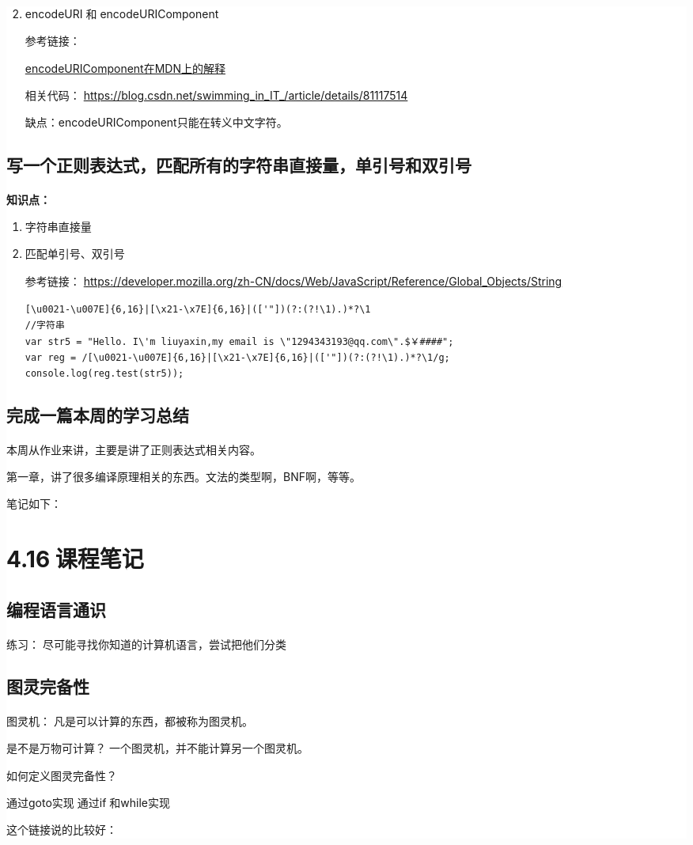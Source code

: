 2. encodeURI 和 encodeURIComponent  

   参考链接：

   [encodeURIComponent在MDN上的解释]( https://developer.mozilla.org/zh-CN/docs/Web/JavaScript/Reference/Global_Objects/encodeURIComponent )

   相关代码： https://blog.csdn.net/swimming_in_IT_/article/details/81117514 

   缺点：encodeURIComponent只能在转义中文字符。


##  写一个正则表达式，匹配所有的字符串直接量，单引号和双引号 

**知识点：**

1. 字符串直接量

2. 匹配单引号、双引号

   参考链接： https://developer.mozilla.org/zh-CN/docs/Web/JavaScript/Reference/Global_Objects/String 

   ```
   [\u0021-\u007E]{6,16}|[\x21-\x7E]{6,16}|(['"])(?:(?!\1).)*?\1
   //字符串
   var str5 = "Hello. I\'m liuyaxin,my email is \"1294343193@qq.com\".$￥####";
   var reg = /[\u0021-\u007E]{6,16}|[\x21-\x7E]{6,16}|(['"])(?:(?!\1).)*?\1/g;
   console.log(reg.test(str5));
   ```

   

##  完成一篇本周的学习总结 

本周从作业来讲，主要是讲了正则表达式相关内容。

第一章，讲了很多编译原理相关的东西。文法的类型啊，BNF啊，等等。

笔记如下：

# 4.16 课程笔记

## 编程语言通识

练习： 尽可能寻找你知道的计算机语言，尝试把他们分类

## 图灵完备性

图灵机： 凡是可以计算的东西，都被称为图灵机。

是不是万物可计算？ 一个图灵机，并不能计算另一个图灵机。

如何定义图灵完备性？

通过goto实现     通过if 和while实现

这个链接说的比较好：
